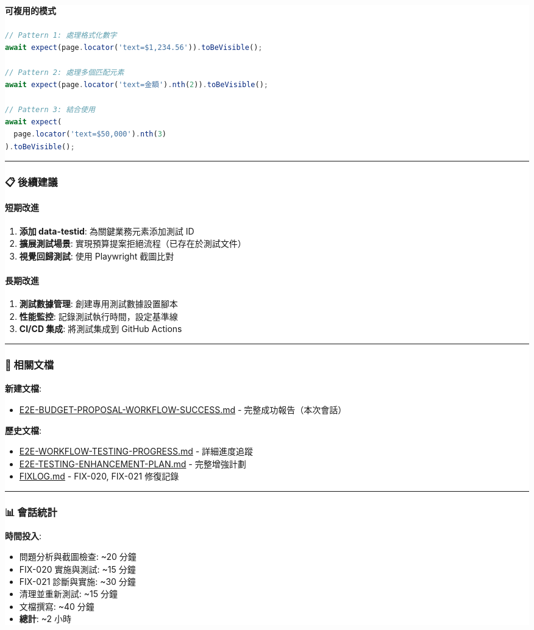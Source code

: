 #### 可複用的模式
```typescript
// Pattern 1: 處理格式化數字
await expect(page.locator('text=$1,234.56')).toBeVisible();

// Pattern 2: 處理多個匹配元素
await expect(page.locator('text=金額').nth(2)).toBeVisible();

// Pattern 3: 結合使用
await expect(
  page.locator('text=$50,000').nth(3)
).toBeVisible();
```

---

### 📋 後續建議

#### 短期改進
1. **添加 data-testid**: 為關鍵業務元素添加測試 ID
2. **擴展測試場景**: 實現預算提案拒絕流程（已存在於測試文件）
3. **視覺回歸測試**: 使用 Playwright 截圖比對

#### 長期改進
1. **測試數據管理**: 創建專用測試數據設置腳本
2. **性能監控**: 記錄測試執行時間，設定基準線
3. **CI/CD 集成**: 將測試集成到 GitHub Actions

---

### 🔗 相關文檔

**新建文檔**:
- [E2E-BUDGET-PROPOSAL-WORKFLOW-SUCCESS.md](./E2E-BUDGET-PROPOSAL-WORKFLOW-SUCCESS.md) - 完整成功報告（本次會話）

**歷史文檔**:
- [E2E-WORKFLOW-TESTING-PROGRESS.md](./E2E-WORKFLOW-TESTING-PROGRESS.md) - 詳細進度追蹤
- [E2E-TESTING-ENHANCEMENT-PLAN.md](./E2E-TESTING-ENHANCEMENT-PLAN.md) - 完整增強計劃
- [FIXLOG.md](../FIXLOG.md) - FIX-020, FIX-021 修復記錄

---

### 📊 會話統計

**時間投入**:
- 問題分析與截圖檢查: ~20 分鐘
- FIX-020 實施與測試: ~15 分鐘
- FIX-021 診斷與實施: ~30 分鐘
- 清理並重新測試: ~15 分鐘
- 文檔撰寫: ~40 分鐘
- **總計**: ~2 小時
